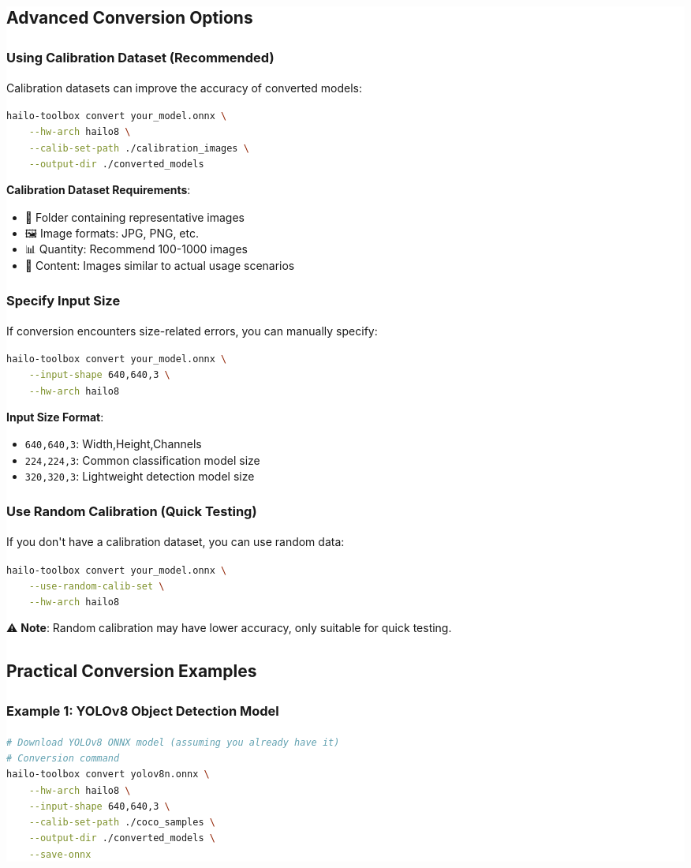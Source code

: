 ## Advanced Conversion Options

### Using Calibration Dataset (Recommended)

Calibration datasets can improve the accuracy of converted models:

```bash
hailo-toolbox convert your_model.onnx \
    --hw-arch hailo8 \
    --calib-set-path ./calibration_images \
    --output-dir ./converted_models
```

**Calibration Dataset Requirements**:
- 📁 Folder containing representative images
- 🖼️ Image formats: JPG, PNG, etc.
- 📊 Quantity: Recommend 100-1000 images
- 🎯 Content: Images similar to actual usage scenarios

### Specify Input Size

If conversion encounters size-related errors, you can manually specify:

```bash
hailo-toolbox convert your_model.onnx \
    --input-shape 640,640,3 \
    --hw-arch hailo8
```

**Input Size Format**:
- `640,640,3`: Width,Height,Channels
- `224,224,3`: Common classification model size
- `320,320,3`: Lightweight detection model size

### Use Random Calibration (Quick Testing)

If you don't have a calibration dataset, you can use random data:

```bash
hailo-toolbox convert your_model.onnx \
    --use-random-calib-set \
    --hw-arch hailo8
```

⚠️ **Note**: Random calibration may have lower accuracy, only suitable for quick testing.

## Practical Conversion Examples

### Example 1: YOLOv8 Object Detection Model

```bash
# Download YOLOv8 ONNX model (assuming you already have it)
# Conversion command
hailo-toolbox convert yolov8n.onnx \
    --hw-arch hailo8 \
    --input-shape 640,640,3 \
    --calib-set-path ./coco_samples \
    --output-dir ./converted_models \
    --save-onnx
```
